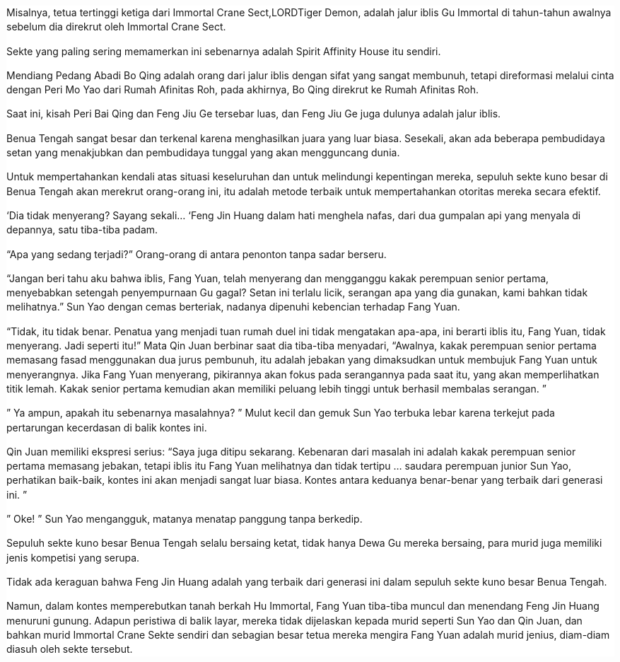 Misalnya, tetua tertinggi ketiga dari Immortal Crane Sect,LORDTiger Demon, adalah jalur iblis Gu Immortal di tahun-tahun awalnya sebelum dia direkrut oleh Immortal Crane Sect.

Sekte yang paling sering memamerkan ini sebenarnya adalah Spirit Affinity House itu sendiri.

Mendiang Pedang Abadi Bo Qing adalah orang dari jalur iblis dengan sifat yang sangat membunuh, tetapi direformasi melalui cinta dengan Peri Mo Yao dari Rumah Afinitas Roh, pada akhirnya, Bo Qing direkrut ke Rumah Afinitas Roh.

Saat ini, kisah Peri Bai Qing dan Feng Jiu Ge tersebar luas, dan Feng Jiu Ge juga dulunya adalah jalur iblis.

Benua Tengah sangat besar dan terkenal karena menghasilkan juara yang luar biasa. Sesekali, akan ada beberapa pembudidaya setan yang menakjubkan dan pembudidaya tunggal yang akan mengguncang dunia.

Untuk mempertahankan kendali atas situasi keseluruhan dan untuk melindungi kepentingan mereka, sepuluh sekte kuno besar di Benua Tengah akan merekrut orang-orang ini, itu adalah metode terbaik untuk mempertahankan otoritas mereka secara efektif.

‘Dia tidak menyerang? Sayang sekali… ‘Feng Jin Huang dalam hati menghela nafas, dari dua gumpalan api yang menyala di depannya, satu tiba-tiba padam.

“Apa yang sedang terjadi?” Orang-orang di antara penonton tanpa sadar berseru.

“Jangan beri tahu aku bahwa iblis, Fang Yuan, telah menyerang dan mengganggu kakak perempuan senior pertama, menyebabkan setengah penyempurnaan Gu gagal? Setan ini terlalu licik, serangan apa yang dia gunakan, kami bahkan tidak melihatnya.” Sun Yao dengan cemas berteriak, nadanya dipenuhi kebencian terhadap Fang Yuan.



“Tidak, itu tidak benar. Penatua yang menjadi tuan rumah duel ini tidak mengatakan apa-apa, ini berarti iblis itu, Fang Yuan, tidak menyerang. Jadi seperti itu!” Mata Qin Juan berbinar saat dia tiba-tiba menyadari, “Awalnya, kakak perempuan senior pertama memasang fasad menggunakan dua jurus pembunuh, itu adalah jebakan yang dimaksudkan untuk membujuk Fang Yuan untuk menyerangnya. Jika Fang Yuan menyerang, pikirannya akan fokus pada serangannya pada saat itu, yang akan memperlihatkan titik lemah. Kakak senior pertama kemudian akan memiliki peluang lebih tinggi untuk berhasil membalas serangan. ”

” Ya ampun, apakah itu sebenarnya masalahnya? ” Mulut kecil dan gemuk Sun Yao terbuka lebar karena terkejut pada pertarungan kecerdasan di balik kontes ini.

Qin Juan memiliki ekspresi serius: “Saya juga ditipu sekarang. Kebenaran dari masalah ini adalah kakak perempuan senior pertama memasang jebakan, tetapi iblis itu Fang Yuan melihatnya dan tidak tertipu … saudara perempuan junior Sun Yao, perhatikan baik-baik, kontes ini akan menjadi sangat luar biasa. Kontes antara keduanya benar-benar yang terbaik dari generasi ini. ”

” Oke! ” Sun Yao mengangguk, matanya menatap panggung tanpa berkedip.

Sepuluh sekte kuno besar Benua Tengah selalu bersaing ketat, tidak hanya Dewa Gu mereka bersaing, para murid juga memiliki jenis kompetisi yang serupa.

Tidak ada keraguan bahwa Feng Jin Huang adalah yang terbaik dari generasi ini dalam sepuluh sekte kuno besar Benua Tengah.

Namun, dalam kontes memperebutkan tanah berkah Hu Immortal, Fang Yuan tiba-tiba muncul dan menendang Feng Jin Huang menuruni gunung. Adapun peristiwa di balik layar, mereka tidak dijelaskan kepada murid seperti Sun Yao dan Qin Juan, dan bahkan murid Immortal Crane Sekte sendiri dan sebagian besar tetua mereka mengira Fang Yuan adalah murid jenius, diam-diam diasuh oleh sekte tersebut.
